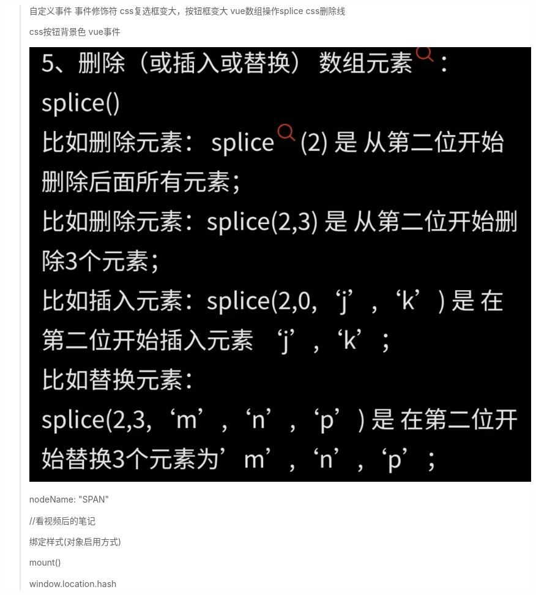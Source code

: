 >自定义事件
>事件修饰符
>css复选框变大，按钮框变大
>vue数组操作splice
>css删除线
>
>css按钮背景色
>vue事件
>
>![image-20240315133554861](vue/image-20240315133554861.png)
>
>nodeName: "SPAN"
>
>//看视频后的笔记
>
>绑定样式(对象启用方式)
>
>mount()
>
>window.location.hash
